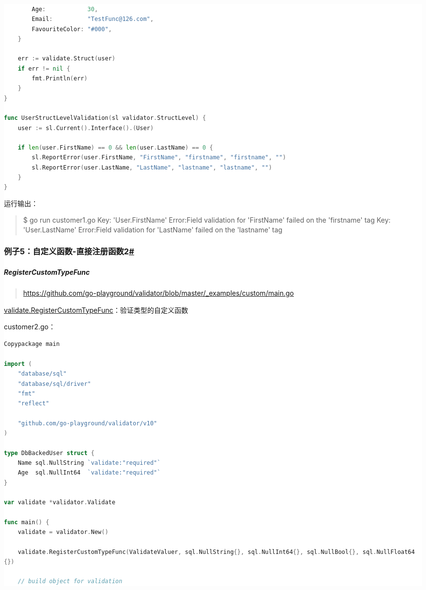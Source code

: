 ```go
		Age:            30,
		Email:          "TestFunc@126.com",
		FavouriteColor: "#000",
	}

	err := validate.Struct(user)
	if err != nil {
		fmt.Println(err)
	}
}

func UserStructLevelValidation(sl validator.StructLevel) {
	user := sl.Current().Interface().(User)

	if len(user.FirstName) == 0 && len(user.LastName) == 0 {
		sl.ReportError(user.FirstName, "FirstName", "firstname", "firstname", "")
		sl.ReportError(user.LastName, "LastName", "lastname", "lastname", "")
	}
}
```

运行输出：

> $ go run customer1.go
> Key: 'User.FirstName' Error:Field validation for 'FirstName' failed on the 'firstname' tag
> Key: 'User.LastName' Error:Field validation for 'LastName' failed on the 'lastname' tag

### 例子5：自定义函数-直接注册函数2[#](https://www.cnblogs.com/jiujuan/p/13823864.html#3237313568)

##### RegisterCustomTypeFunc

> https://github.com/go-playground/validator/blob/master/_examples/custom/main.go

[validate.RegisterCustomTypeFunc](https://github.com/go-playground/validator/blob/d6b17fd90bd4dd9d16a594c3035ceadc3de0193a/validator_instance.go#L241")：验证类型的自定义函数

customer2.go：

```go
Copypackage main

import (
	"database/sql"
	"database/sql/driver"
	"fmt"
	"reflect"

	"github.com/go-playground/validator/v10"
)

type DbBackedUser struct {
	Name sql.NullString `validate:"required"`
	Age  sql.NullInt64  `validate:"required"`
}

var validate *validator.Validate

func main() {
	validate = validator.New()

	validate.RegisterCustomTypeFunc(ValidateValuer, sql.NullString{}, sql.NullInt64{}, sql.NullBool{}, sql.NullFloat64{})

	// build object for validation
```
